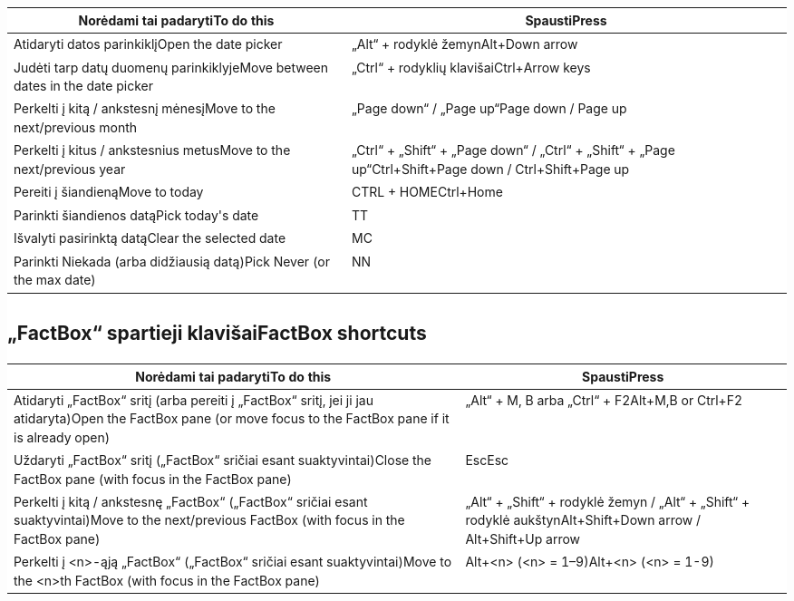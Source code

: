 | <span data-ttu-id="75a8c-137">Norėdami tai padaryti</span><span class="sxs-lookup"><span data-stu-id="75a8c-137">To do this</span></span>                            | <span data-ttu-id="75a8c-138">Spausti</span><span class="sxs-lookup"><span data-stu-id="75a8c-138">Press</span></span>                                     |
|---------------------------------------|-------------------------------------------|
| <span data-ttu-id="75a8c-139">Atidaryti datos parinkiklį</span><span class="sxs-lookup"><span data-stu-id="75a8c-139">Open the date picker</span></span>                  | <span data-ttu-id="75a8c-140">„Alt“ + rodyklė žemyn</span><span class="sxs-lookup"><span data-stu-id="75a8c-140">Alt+Down arrow</span></span>                            |
| <span data-ttu-id="75a8c-141">Judėti tarp datų duomenų parinkiklyje</span><span class="sxs-lookup"><span data-stu-id="75a8c-141">Move between dates in the date picker</span></span> | <span data-ttu-id="75a8c-142">„Ctrl“ + rodyklių klavišai</span><span class="sxs-lookup"><span data-stu-id="75a8c-142">Ctrl+Arrow keys</span></span>                           |
| <span data-ttu-id="75a8c-143">Perkelti į kitą / ankstesnį mėnesį</span><span class="sxs-lookup"><span data-stu-id="75a8c-143">Move to the next/previous month</span></span>       | <span data-ttu-id="75a8c-144">„Page down“ / „Page up“</span><span class="sxs-lookup"><span data-stu-id="75a8c-144">Page down / Page up</span></span>                       |
| <span data-ttu-id="75a8c-145">Perkelti į kitus / ankstesnius metus</span><span class="sxs-lookup"><span data-stu-id="75a8c-145">Move to the next/previous year</span></span>        | <span data-ttu-id="75a8c-146">„Ctrl“ + „Shift“ + „Page down“ / „Ctrl“ + „Shift“ + „Page up“</span><span class="sxs-lookup"><span data-stu-id="75a8c-146">Ctrl+Shift+Page down / Ctrl+Shift+Page up</span></span> |
| <span data-ttu-id="75a8c-147">Pereiti į šiandieną</span><span class="sxs-lookup"><span data-stu-id="75a8c-147">Move to today</span></span>                         | <span data-ttu-id="75a8c-148">CTRL + HOME</span><span class="sxs-lookup"><span data-stu-id="75a8c-148">Ctrl+Home</span></span>                                 |
| <span data-ttu-id="75a8c-149">Parinkti šiandienos datą</span><span class="sxs-lookup"><span data-stu-id="75a8c-149">Pick today's date</span></span>                     | <span data-ttu-id="75a8c-150">T</span><span class="sxs-lookup"><span data-stu-id="75a8c-150">T</span></span>                                         |
| <span data-ttu-id="75a8c-151">Išvalyti pasirinktą datą</span><span class="sxs-lookup"><span data-stu-id="75a8c-151">Clear the selected date</span></span>               | <span data-ttu-id="75a8c-152">M</span><span class="sxs-lookup"><span data-stu-id="75a8c-152">C</span></span>                                         |
| <span data-ttu-id="75a8c-153">Parinkti Niekada (arba didžiausią datą)</span><span class="sxs-lookup"><span data-stu-id="75a8c-153">Pick Never (or the max date)</span></span>          | <span data-ttu-id="75a8c-154">N</span><span class="sxs-lookup"><span data-stu-id="75a8c-154">N</span></span>                                         |

## <a name="factbox-shortcuts"></a><span data-ttu-id="75a8c-155">„FactBox“ spartieji klavišai</span><span class="sxs-lookup"><span data-stu-id="75a8c-155">FactBox shortcuts</span></span>

| <span data-ttu-id="75a8c-156">Norėdami tai padaryti</span><span class="sxs-lookup"><span data-stu-id="75a8c-156">To do this</span></span>                                                                      | <span data-ttu-id="75a8c-157">Spausti</span><span class="sxs-lookup"><span data-stu-id="75a8c-157">Press</span></span>                                     |
|---------------------------------------------------------------------------------|-------------------------------------------|
| <span data-ttu-id="75a8c-158">Atidaryti „FactBox“ sritį (arba pereiti į „FactBox“ sritį, jei ji jau atidaryta)</span><span class="sxs-lookup"><span data-stu-id="75a8c-158">Open the FactBox pane (or move focus to the FactBox pane if it is already open)</span></span> | <span data-ttu-id="75a8c-159">„Alt“ + M, B arba „Ctrl“ + F2</span><span class="sxs-lookup"><span data-stu-id="75a8c-159">Alt+M,B or Ctrl+F2</span></span>                        |
| <span data-ttu-id="75a8c-160">Uždaryti „FactBox“ sritį („FactBox“ sričiai esant suaktyvintai)</span><span class="sxs-lookup"><span data-stu-id="75a8c-160">Close the FactBox pane (with focus in the FactBox pane)</span></span>                         | <span data-ttu-id="75a8c-161">Esc</span><span class="sxs-lookup"><span data-stu-id="75a8c-161">Esc</span></span>                                       |
| <span data-ttu-id="75a8c-162">Perkelti į kitą / ankstesnę „FactBox“ („FactBox“ sričiai esant suaktyvintai)</span><span class="sxs-lookup"><span data-stu-id="75a8c-162">Move to the next/previous FactBox (with focus in the FactBox pane)</span></span>              | <span data-ttu-id="75a8c-163">„Alt“ + „Shift“ + rodyklė žemyn / „Alt“ + „Shift“ + rodyklė aukštyn</span><span class="sxs-lookup"><span data-stu-id="75a8c-163">Alt+Shift+Down arrow / Alt+Shift+Up arrow</span></span> |
| <span data-ttu-id="75a8c-164">Perkelti į  &lt;n&gt;-ąją „FactBox“ („FactBox“ sričiai esant suaktyvintai)</span><span class="sxs-lookup"><span data-stu-id="75a8c-164">Move to the &lt;n&gt;th FactBox (with focus in the FactBox pane)</span></span>                | <span data-ttu-id="75a8c-165">Alt+&lt;n&gt; (&lt;n&gt; = 1–9)</span><span class="sxs-lookup"><span data-stu-id="75a8c-165">Alt+&lt;n&gt; (&lt;n&gt; = 1-9)</span></span>           |